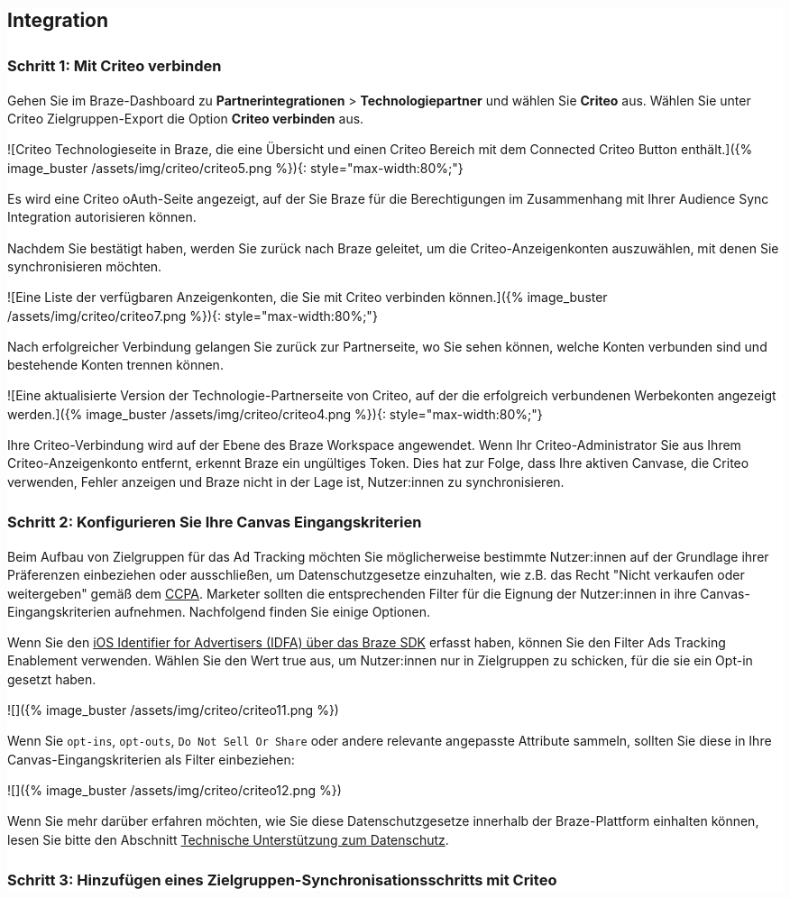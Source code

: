 ## Integration 

### Schritt 1: Mit Criteo verbinden

Gehen Sie im Braze-Dashboard zu **Partnerintegrationen** > **Technologiepartner** und wählen Sie **Criteo** aus. Wählen Sie unter Criteo Zielgruppen-Export die Option **Criteo verbinden** aus.

![Criteo Technologieseite in Braze, die eine Übersicht und einen Criteo Bereich mit dem Connected Criteo Button enthält.]({% image_buster /assets/img/criteo/criteo5.png %}){: style="max-width:80%;"}

Es wird eine Criteo oAuth-Seite angezeigt, auf der Sie Braze für die Berechtigungen im Zusammenhang mit Ihrer Audience Sync Integration autorisieren können.

Nachdem Sie bestätigt haben, werden Sie zurück nach Braze geleitet, um die Criteo-Anzeigenkonten auszuwählen, mit denen Sie synchronisieren möchten. 

![Eine Liste der verfügbaren Anzeigenkonten, die Sie mit Criteo verbinden können.]({% image_buster /assets/img/criteo/criteo7.png %}){: style="max-width:80%;"}

Nach erfolgreicher Verbindung gelangen Sie zurück zur Partnerseite, wo Sie sehen können, welche Konten verbunden sind und bestehende Konten trennen können.

![Eine aktualisierte Version der Technologie-Partnerseite von Criteo, auf der die erfolgreich verbundenen Werbekonten angezeigt werden.]({% image_buster /assets/img/criteo/criteo4.png %}){: style="max-width:80%;"}

Ihre Criteo-Verbindung wird auf der Ebene des Braze Workspace angewendet. Wenn Ihr Criteo-Administrator Sie aus Ihrem Criteo-Anzeigenkonto entfernt, erkennt Braze ein ungültiges Token. Dies hat zur Folge, dass Ihre aktiven Canvase, die Criteo verwenden, Fehler anzeigen und Braze nicht in der Lage ist, Nutzer:innen zu synchronisieren.

### Schritt 2: Konfigurieren Sie Ihre Canvas Eingangskriterien

Beim Aufbau von Zielgruppen für das Ad Tracking möchten Sie möglicherweise bestimmte Nutzer:innen auf der Grundlage ihrer Präferenzen einbeziehen oder ausschließen, um Datenschutzgesetze einzuhalten, wie z.B. das Recht "Nicht verkaufen oder weitergeben" gemäß dem [CCPA](https://oag.ca.gov/privacy/ccpa). Marketer sollten die entsprechenden Filter für die Eignung der Nutzer:innen in ihre Canvas-Eingangskriterien aufnehmen. Nachfolgend finden Sie einige Optionen.

Wenn Sie den [iOS Identifier for Advertisers (IDFA) über das Braze SDK]({{site.baseurl}}/developer_guide/platform_integration_guides/swift/initial_sdk_setup/other_sdk_customizations/#optional-idfa-collection) erfasst haben, können Sie den Filter Ads Tracking Enablement verwenden. Wählen Sie den Wert true aus, um Nutzer:innen nur in Zielgruppen zu schicken, für die sie ein Opt-in gesetzt haben.

![]({% image_buster /assets/img/criteo/criteo11.png %})

Wenn Sie `opt-ins`, `opt-outs`, `Do Not Sell Or Share` oder andere relevante angepasste Attribute sammeln, sollten Sie diese in Ihre Canvas-Eingangskriterien als Filter einbeziehen:

![]({% image_buster /assets/img/criteo/criteo12.png %})

Wenn Sie mehr darüber erfahren möchten, wie Sie diese Datenschutzgesetze innerhalb der Braze-Plattform einhalten können, lesen Sie bitte den Abschnitt [Technische Unterstützung zum Datenschutz]({{site.baseurl}}/dp-technical-assistance/).

### Schritt 3: Hinzufügen eines Zielgruppen-Synchronisationsschritts mit Criteo

